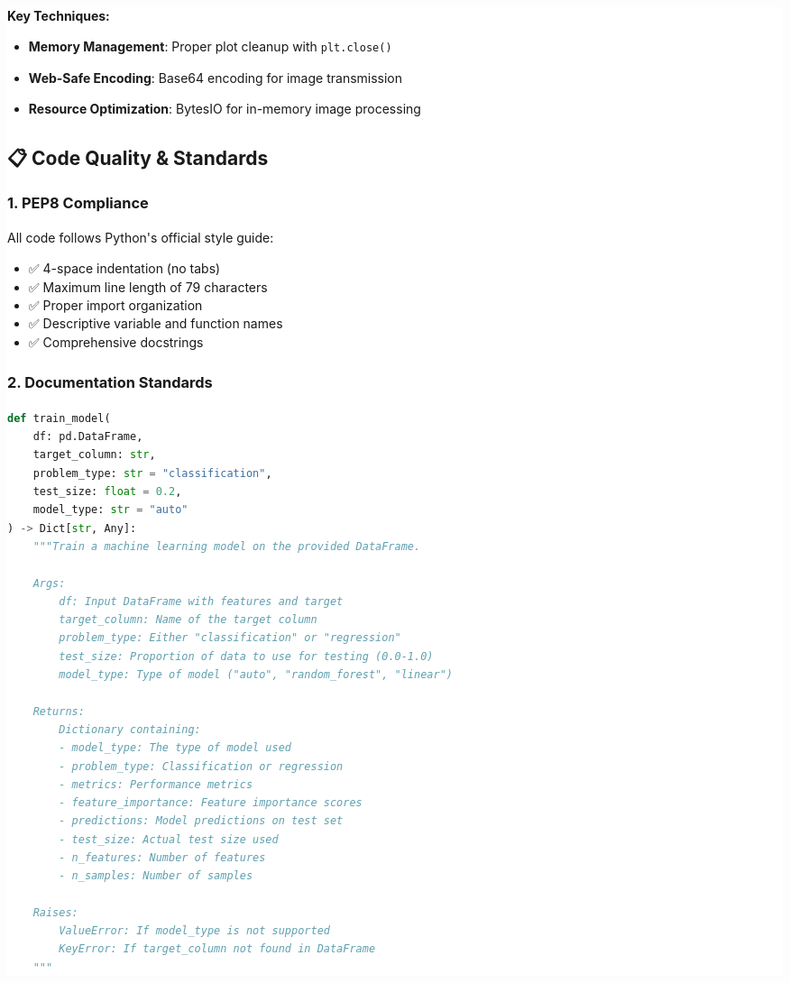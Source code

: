 **Key Techniques:**

- **Memory Management**: Proper plot cleanup with `plt.close()`

- **Web-Safe Encoding**: Base64 encoding for image transmission

- **Resource Optimization**: BytesIO for in-memory image processing

## 📋 Code Quality & Standards

### 1. **PEP8 Compliance**

All code follows Python's official style guide:

- ✅ 4-space indentation (no tabs)
- ✅ Maximum line length of 79 characters
- ✅ Proper import organization
- ✅ Descriptive variable and function names
- ✅ Comprehensive docstrings

### 2. **Documentation Standards**

```python
def train_model(
    df: pd.DataFrame,
    target_column: str,
    problem_type: str = "classification",
    test_size: float = 0.2,
    model_type: str = "auto"
) -> Dict[str, Any]:
    """Train a machine learning model on the provided DataFrame.
    
    Args:
        df: Input DataFrame with features and target
        target_column: Name of the target column
        problem_type: Either "classification" or "regression"
        test_size: Proportion of data to use for testing (0.0-1.0)
        model_type: Type of model ("auto", "random_forest", "linear")
    
    Returns:
        Dictionary containing:
        - model_type: The type of model used
        - problem_type: Classification or regression
        - metrics: Performance metrics
        - feature_importance: Feature importance scores
        - predictions: Model predictions on test set
        - test_size: Actual test size used
        - n_features: Number of features
        - n_samples: Number of samples
        
    Raises:
        ValueError: If model_type is not supported
        KeyError: If target_column not found in DataFrame
    """
```
